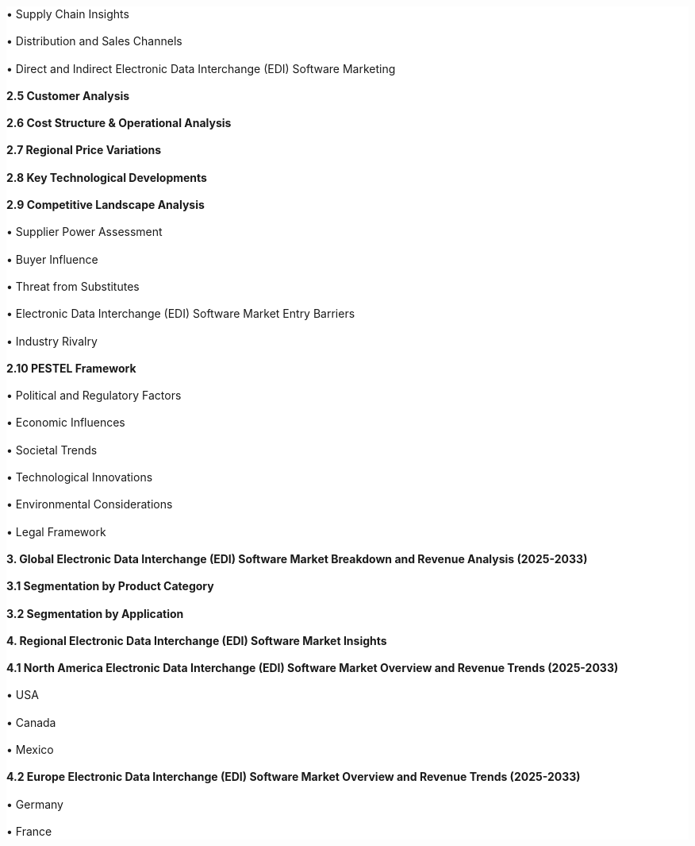 • Supply Chain Insights

• Distribution and Sales Channels

• Direct and Indirect Electronic Data Interchange (EDI) Software Marketing

<strong>2.5 Customer Analysis</strong>

<strong>2.6 Cost Structure & Operational Analysis</strong>

<strong>2.7 Regional Price Variations</strong>

<strong>2.8 Key Technological Developments</strong>

<strong>2.9 Competitive Landscape Analysis</strong>

• Supplier Power Assessment

• Buyer Influence

• Threat from Substitutes

• Electronic Data Interchange (EDI) Software Market Entry Barriers

• Industry Rivalry

<strong>2.10 PESTEL Framework</strong>

• Political and Regulatory Factors

• Economic Influences

• Societal Trends

• Technological Innovations

• Environmental Considerations

• Legal Framework

<strong>3. Global Electronic Data Interchange (EDI) Software Market Breakdown and Revenue Analysis (2025-2033)</strong>

<strong>3.1 Segmentation by Product Category</strong>

<strong>3.2 Segmentation by Application</strong>

<strong>4. Regional Electronic Data Interchange (EDI) Software Market Insights</strong>

<strong>4.1 North America Electronic Data Interchange (EDI) Software Market Overview and Revenue Trends (2025-2033)</strong>

• USA

• Canada

• Mexico

<strong>4.2 Europe Electronic Data Interchange (EDI) Software Market Overview and Revenue Trends (2025-2033)</strong>

• Germany

• France

